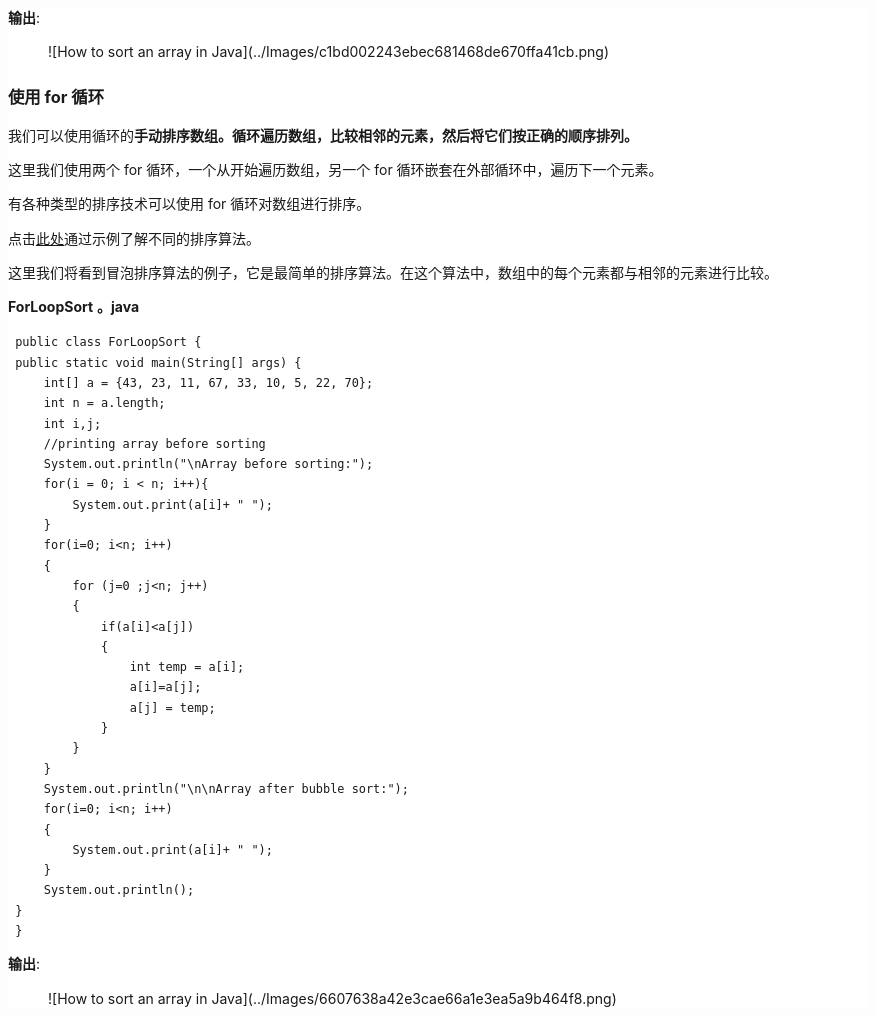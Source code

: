 **输出**:

<figure class="wp-block-image size-large">![How to sort an array in Java](../Images/c1bd002243ebec681468de670ffa41cb.png)</figure>

### 使用 for 循环

我们可以使用循环的**手动排序数组。循环遍历数组，比较相邻的元素，然后将它们按正确的顺序排列。**

这里我们使用两个 for 循环，一个从开始遍历数组，另一个 for 循环嵌套在外部循环中，遍历下一个元素。

有各种类型的排序技术可以使用 for 循环对数组进行排序。

点击[此处](https://www.javatpoint.com/sorting-algorithms)通过示例了解不同的排序算法。

这里我们将看到冒泡排序算法的例子，它是最简单的排序算法。在这个算法中，数组中的每个元素都与相邻的元素进行比较。

**ForLoopSort** **。java**

```
 public class ForLoopSort {
 public static void main(String[] args) { 
     int[] a = {43, 23, 11, 67, 33, 10, 5, 22, 70};
     int n = a.length;
     int i,j;
     //printing array before sorting
     System.out.println("\nArray before sorting:");
     for(i = 0; i < n; i++){
         System.out.print(a[i]+ " ");
     }
     for(i=0; i<n; i++) 
     { 
         for (j=0 ;j<n; j++) 
         { 
             if(a[i]<a[j]) 
             { 
                 int temp = a[i]; 
                 a[i]=a[j]; 
                 a[j] = temp;  
             } 
         } 
     } 
     System.out.println("\n\nArray after bubble sort:"); 
     for(i=0; i<n; i++) 
     { 
         System.out.print(a[i]+ " "); 
     } 
     System.out.println();
 } 
 }  
```

**输出**:

<figure class="wp-block-image size-large">![How to sort an array in Java](../Images/6607638a42e3cae66a1e3ea5a9b464f8.png)</figure>
